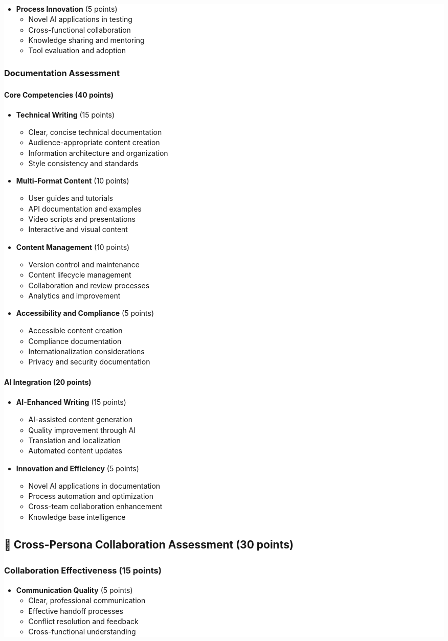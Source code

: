 - **Process Innovation** (5 points)
  - Novel AI applications in testing
  - Cross-functional collaboration
  - Knowledge sharing and mentoring
  - Tool evaluation and adoption

### Documentation Assessment

#### Core Competencies (40 points)
- **Technical Writing** (15 points)
  - Clear, concise technical documentation
  - Audience-appropriate content creation
  - Information architecture and organization
  - Style consistency and standards

- **Multi-Format Content** (10 points)
  - User guides and tutorials
  - API documentation and examples
  - Video scripts and presentations
  - Interactive and visual content

- **Content Management** (10 points)
  - Version control and maintenance
  - Content lifecycle management
  - Collaboration and review processes
  - Analytics and improvement

- **Accessibility and Compliance** (5 points)
  - Accessible content creation
  - Compliance documentation
  - Internationalization considerations
  - Privacy and security documentation

#### AI Integration (20 points)
- **AI-Enhanced Writing** (15 points)
  - AI-assisted content generation
  - Quality improvement through AI
  - Translation and localization
  - Automated content updates

- **Innovation and Efficiency** (5 points)
  - Novel AI applications in documentation
  - Process automation and optimization
  - Cross-team collaboration enhancement
  - Knowledge base intelligence

## 🤝 Cross-Persona Collaboration Assessment (30 points)

### Collaboration Effectiveness (15 points)
- **Communication Quality** (5 points)
  - Clear, professional communication
  - Effective handoff processes
  - Conflict resolution and feedback
  - Cross-functional understanding
